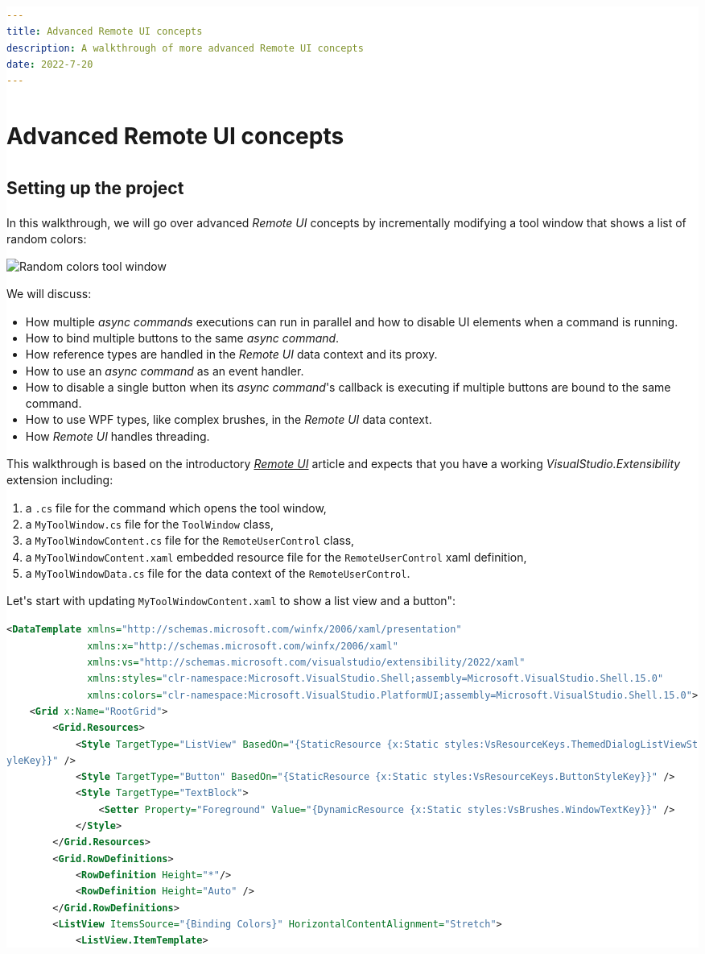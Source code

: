 ```yaml
---
title: Advanced Remote UI concepts
description: A walkthrough of more advanced Remote UI concepts
date: 2022-7-20
---
```


# Advanced Remote UI concepts

## Setting up the project

In this walkthrough, we will go over advanced *Remote UI* concepts by incrementally modifying a tool window that shows a list of random colors:

![Random colors tool window](colors-tool-window.png "Random colors tool window")

We will discuss:

- How multiple *async commands* executions can run in parallel and how to disable UI elements when a command is running.
- How to bind multiple buttons to the same *async command*.
- How reference types are handled in the *Remote UI* data context and its proxy.
- How to use an *async command* as an event handler.
- How to disable a single button when its *async command*'s callback is executing if multiple buttons are bound to the same command.
- How to use WPF types, like complex brushes, in the *Remote UI* data context.
- How *Remote UI* handles threading.

This walkthrough is based on the introductory [*Remote UI*](remote-ui.md) article and expects that you have a working *VisualStudio.Extensibility* extension including:

1. a `.cs` file for the command which opens the tool window,
1. a `MyToolWindow.cs` file for the `ToolWindow` class,
1. a `MyToolWindowContent.cs` file for the `RemoteUserControl` class,
1. a `MyToolWindowContent.xaml` embedded resource file for the `RemoteUserControl` xaml definition,
1. a `MyToolWindowData.cs` file for the data context of the `RemoteUserControl`.

Let's start with updating `MyToolWindowContent.xaml` to show a list view and a button":

```xml
<DataTemplate xmlns="http://schemas.microsoft.com/winfx/2006/xaml/presentation"
              xmlns:x="http://schemas.microsoft.com/winfx/2006/xaml"
              xmlns:vs="http://schemas.microsoft.com/visualstudio/extensibility/2022/xaml"
              xmlns:styles="clr-namespace:Microsoft.VisualStudio.Shell;assembly=Microsoft.VisualStudio.Shell.15.0"
              xmlns:colors="clr-namespace:Microsoft.VisualStudio.PlatformUI;assembly=Microsoft.VisualStudio.Shell.15.0">
    <Grid x:Name="RootGrid">
        <Grid.Resources>
            <Style TargetType="ListView" BasedOn="{StaticResource {x:Static styles:VsResourceKeys.ThemedDialogListViewStyleKey}}" />
            <Style TargetType="Button" BasedOn="{StaticResource {x:Static styles:VsResourceKeys.ButtonStyleKey}}" />
            <Style TargetType="TextBlock">
                <Setter Property="Foreground" Value="{DynamicResource {x:Static styles:VsBrushes.WindowTextKey}}" />
            </Style>
        </Grid.Resources>
        <Grid.RowDefinitions>
            <RowDefinition Height="*"/>
            <RowDefinition Height="Auto" />
        </Grid.RowDefinitions>
        <ListView ItemsSource="{Binding Colors}" HorizontalContentAlignment="Stretch">
            <ListView.ItemTemplate>
```